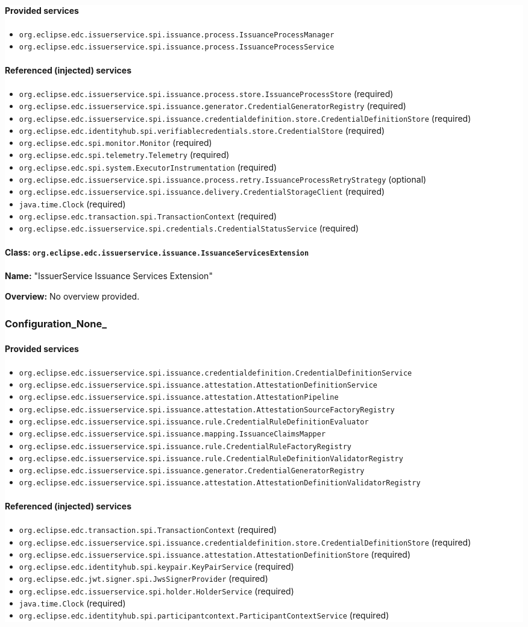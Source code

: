 #### Provided services
- `org.eclipse.edc.issuerservice.spi.issuance.process.IssuanceProcessManager`
- `org.eclipse.edc.issuerservice.spi.issuance.process.IssuanceProcessService`

#### Referenced (injected) services
- `org.eclipse.edc.issuerservice.spi.issuance.process.store.IssuanceProcessStore` (required)
- `org.eclipse.edc.issuerservice.spi.issuance.generator.CredentialGeneratorRegistry` (required)
- `org.eclipse.edc.issuerservice.spi.issuance.credentialdefinition.store.CredentialDefinitionStore` (required)
- `org.eclipse.edc.identityhub.spi.verifiablecredentials.store.CredentialStore` (required)
- `org.eclipse.edc.spi.monitor.Monitor` (required)
- `org.eclipse.edc.spi.telemetry.Telemetry` (required)
- `org.eclipse.edc.spi.system.ExecutorInstrumentation` (required)
- `org.eclipse.edc.issuerservice.spi.issuance.process.retry.IssuanceProcessRetryStrategy` (optional)
- `org.eclipse.edc.issuerservice.spi.issuance.delivery.CredentialStorageClient` (required)
- `java.time.Clock` (required)
- `org.eclipse.edc.transaction.spi.TransactionContext` (required)
- `org.eclipse.edc.issuerservice.spi.credentials.CredentialStatusService` (required)

#### Class: `org.eclipse.edc.issuerservice.issuance.IssuanceServicesExtension`
**Name:** "IssuerService Issuance Services Extension"

**Overview:** No overview provided.


### Configuration_None_

#### Provided services
- `org.eclipse.edc.issuerservice.spi.issuance.credentialdefinition.CredentialDefinitionService`
- `org.eclipse.edc.issuerservice.spi.issuance.attestation.AttestationDefinitionService`
- `org.eclipse.edc.issuerservice.spi.issuance.attestation.AttestationPipeline`
- `org.eclipse.edc.issuerservice.spi.issuance.attestation.AttestationSourceFactoryRegistry`
- `org.eclipse.edc.issuerservice.spi.issuance.rule.CredentialRuleDefinitionEvaluator`
- `org.eclipse.edc.issuerservice.spi.issuance.mapping.IssuanceClaimsMapper`
- `org.eclipse.edc.issuerservice.spi.issuance.rule.CredentialRuleFactoryRegistry`
- `org.eclipse.edc.issuerservice.spi.issuance.rule.CredentialRuleDefinitionValidatorRegistry`
- `org.eclipse.edc.issuerservice.spi.issuance.generator.CredentialGeneratorRegistry`
- `org.eclipse.edc.issuerservice.spi.issuance.attestation.AttestationDefinitionValidatorRegistry`

#### Referenced (injected) services
- `org.eclipse.edc.transaction.spi.TransactionContext` (required)
- `org.eclipse.edc.issuerservice.spi.issuance.credentialdefinition.store.CredentialDefinitionStore` (required)
- `org.eclipse.edc.issuerservice.spi.issuance.attestation.AttestationDefinitionStore` (required)
- `org.eclipse.edc.identityhub.spi.keypair.KeyPairService` (required)
- `org.eclipse.edc.jwt.signer.spi.JwsSignerProvider` (required)
- `org.eclipse.edc.issuerservice.spi.holder.HolderService` (required)
- `java.time.Clock` (required)
- `org.eclipse.edc.identityhub.spi.participantcontext.ParticipantContextService` (required)

